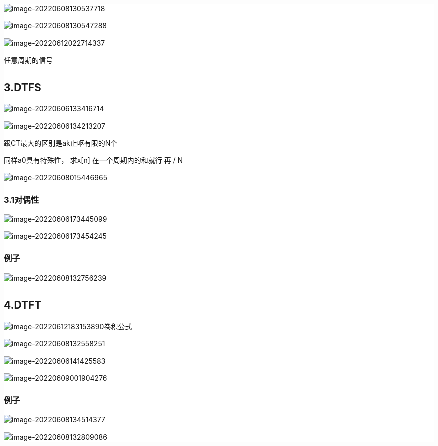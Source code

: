 ![image-20220608130537718](C:\Users\22470\AppData\Roaming\Typora\typora-user-images\image-20220608130537718.png)

![image-20220608130547288](C:\Users\22470\AppData\Roaming\Typora\typora-user-images\image-20220608130547288.png)

![image-20220612022714337](C:\Users\22470\AppData\Roaming\Typora\typora-user-images\image-20220612022714337.png)

任意周期的信号



## 3.DTFS

![image-20220606133416714](C:\Users\22470\AppData\Roaming\Typora\typora-user-images\image-20220606133416714.png)

![image-20220606134213207](C:\Users\22470\AppData\Roaming\Typora\typora-user-images\image-20220606134213207.png)



跟CT最大的区别是ak止呕有限的N个

同样a0具有特殊性， 求x[n] 在一个周期内的和就行 再 / N

![image-20220608015446965](C:\Users\22470\AppData\Roaming\Typora\typora-user-images\image-20220608015446965.png)

### 3.1对偶性

![image-20220606173445099](C:\Users\22470\AppData\Roaming\Typora\typora-user-images\image-20220606173445099.png)

![image-20220606173454245](C:\Users\22470\AppData\Roaming\Typora\typora-user-images\image-20220606173454245.png)

### 例子

![image-20220608132756239](C:\Users\22470\AppData\Roaming\Typora\typora-user-images\image-20220608132756239.png)

## 4.DTFT

![image-20220612183153890](C:\Users\22470\AppData\Roaming\Typora\typora-user-images\image-20220612183153890.png)卷积公式

![image-20220608132558251](C:\Users\22470\AppData\Roaming\Typora\typora-user-images\image-20220608132558251.png)

![image-20220606141425583](C:\Users\22470\AppData\Roaming\Typora\typora-user-images\image-20220606141425583.png)

![image-20220609001904276](C:\Users\22470\AppData\Roaming\Typora\typora-user-images\image-20220609001904276.png)

### 例子

![image-20220608134514377](C:\Users\22470\AppData\Roaming\Typora\typora-user-images\image-20220608134514377.png)

![image-20220608132809086](C:\Users\22470\AppData\Roaming\Typora\typora-user-images\image-20220608132809086.png)
